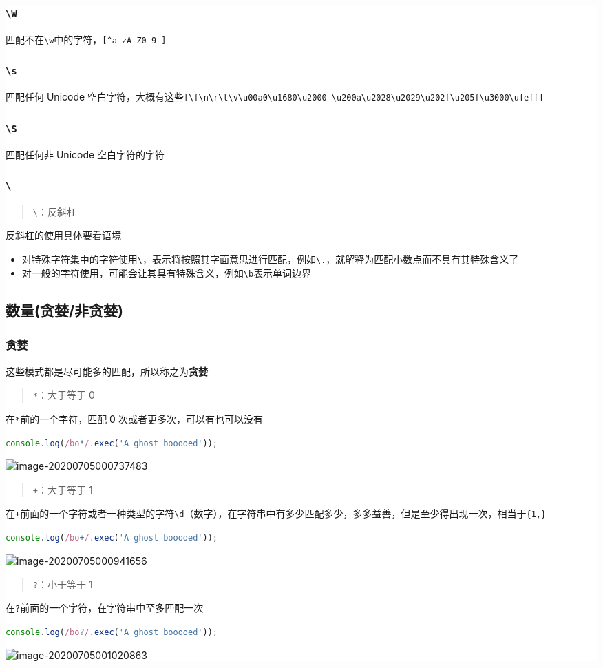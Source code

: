 ### `\W`

匹配不在`\w`中的字符，`[^a-zA-Z0-9_]`

### `\s`

匹配任何 Unicode 空白字符，大概有这些`[\f\n\r\t\v\u00a0\u1680\u2000-\u200a\u2028\u2029\u202f\u205f\u3000\ufeff]`

### `\S`

匹配任何非 Unicode 空白字符的字符

### `\`

> `\`：反斜杠

反斜杠的使用具体要看语境

- 对特殊字符集中的字符使用`\`，表示将按照其字面意思进行匹配，例如`\.`，就解释为匹配小数点而不具有其特殊含义了
- 对一般的字符使用，可能会让其具有特殊含义，例如`\b`表示单词边界

## 数量(贪婪/非贪婪)

### 贪婪

这些模式都是尽可能多的匹配，所以称之为**贪婪**

> `*`：大于等于 0

在`*`前的一个字符，匹配 0 次或者更多次，可以有也可以没有

```javascript
console.log(/bo*/.exec('A ghost booooed'));
```

![image-20200705000737483](../../../public/images/image-20200705000737483.png)

> `+`：大于等于 1

在`+`前面的一个字符或者一种类型的字符`\d`（数字），在字符串中有多少匹配多少，多多益善，但是至少得出现一次，相当于`{1,}`

```javascript
console.log(/bo+/.exec('A ghost booooed'));
```

![image-20200705000941656](../../../public/images/image-20200705000941656.png)

> `?`：小于等于 1

在`?`前面的一个字符，在字符串中至多匹配一次

```javascript
console.log(/bo?/.exec('A ghost booooed'));
```

![image-20200705001020863](../../../public/images/image-20200705001020863.png)
